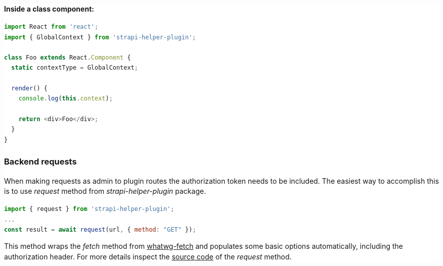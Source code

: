 **Inside a class component:**

```js
import React from 'react';
import { GlobalContext } from 'strapi-helper-plugin';

class Foo extends React.Component {
  static contextType = GlobalContext;

  render() {
    console.log(this.context);

    return <div>Foo</div>;
  }
}
```
### Backend requests
When making requests as admin to plugin routes the authorization token needs to be included. The easiest way to accomplish this is to use _request_ method from _strapi-helper-plugin_ package.

```js
import { request } from 'strapi-helper-plugin';
...
const result = await request(url, { method: "GET" });
```
This method wraps the _fetch_ method from [whatwg-fetch](https://www.npmjs.com/package/whatwg-fetch) and populates some basic options automatically, including the authorization header. For more details inspect the [source code](https://github.com/strapi/strapi/blob/master/packages/strapi-helper-plugin/lib/src/utils/request.js) of the _request_ method.
